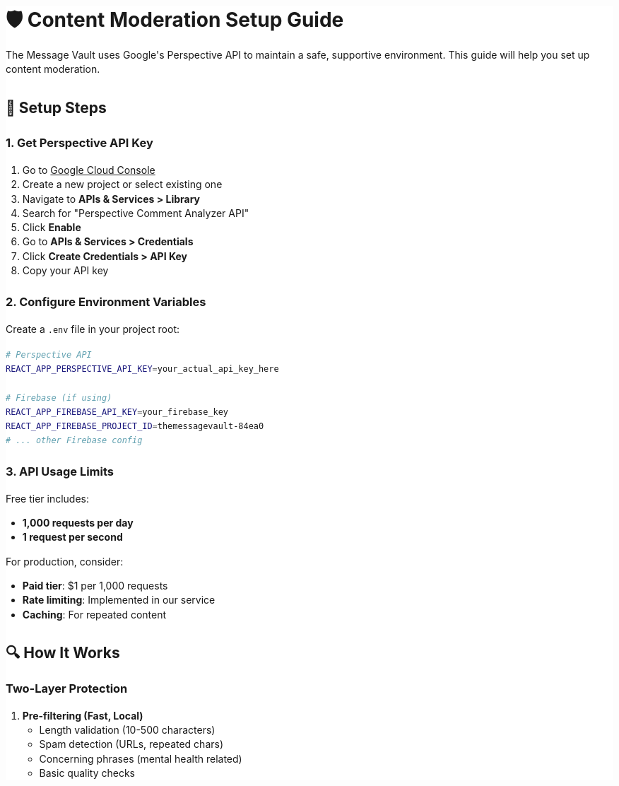 # 🛡️ Content Moderation Setup Guide

The Message Vault uses Google's Perspective API to maintain a safe, supportive environment. This guide will help you set up content moderation.

## 🔧 **Setup Steps**

### 1. **Get Perspective API Key**

1. Go to [Google Cloud Console](https://console.cloud.google.com/)
2. Create a new project or select existing one
3. Navigate to **APIs & Services > Library**
4. Search for "Perspective Comment Analyzer API"
5. Click **Enable**
6. Go to **APIs & Services > Credentials**
7. Click **Create Credentials > API Key**
8. Copy your API key

### 2. **Configure Environment Variables**

Create a `.env` file in your project root:

```bash
# Perspective API
REACT_APP_PERSPECTIVE_API_KEY=your_actual_api_key_here

# Firebase (if using)
REACT_APP_FIREBASE_API_KEY=your_firebase_key
REACT_APP_FIREBASE_PROJECT_ID=themessagevault-84ea0
# ... other Firebase config
```

### 3. **API Usage Limits**

Free tier includes:
- **1,000 requests per day**
- **1 request per second**

For production, consider:
- **Paid tier**: $1 per 1,000 requests
- **Rate limiting**: Implemented in our service
- **Caching**: For repeated content

## 🔍 **How It Works**

### **Two-Layer Protection**

1. **Pre-filtering (Fast, Local)**
   - Length validation (10-500 characters)
   - Spam detection (URLs, repeated chars)
   - Concerning phrases (mental health related)
   - Basic quality checks
